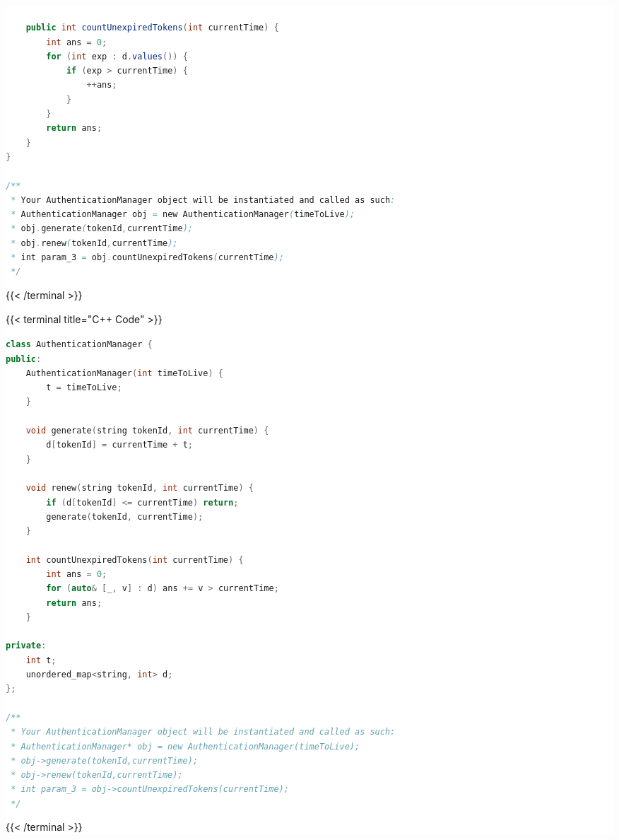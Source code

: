 ```java

    public int countUnexpiredTokens(int currentTime) {
        int ans = 0;
        for (int exp : d.values()) {
            if (exp > currentTime) {
                ++ans;
            }
        }
        return ans;
    }
}

/**
 * Your AuthenticationManager object will be instantiated and called as such:
 * AuthenticationManager obj = new AuthenticationManager(timeToLive);
 * obj.generate(tokenId,currentTime);
 * obj.renew(tokenId,currentTime);
 * int param_3 = obj.countUnexpiredTokens(currentTime);
 */
```
{{< /terminal >}}

{{< terminal title="C++ Code" >}}
```cpp
class AuthenticationManager {
public:
    AuthenticationManager(int timeToLive) {
        t = timeToLive;
    }

    void generate(string tokenId, int currentTime) {
        d[tokenId] = currentTime + t;
    }

    void renew(string tokenId, int currentTime) {
        if (d[tokenId] <= currentTime) return;
        generate(tokenId, currentTime);
    }

    int countUnexpiredTokens(int currentTime) {
        int ans = 0;
        for (auto& [_, v] : d) ans += v > currentTime;
        return ans;
    }

private:
    int t;
    unordered_map<string, int> d;
};

/**
 * Your AuthenticationManager object will be instantiated and called as such:
 * AuthenticationManager* obj = new AuthenticationManager(timeToLive);
 * obj->generate(tokenId,currentTime);
 * obj->renew(tokenId,currentTime);
 * int param_3 = obj->countUnexpiredTokens(currentTime);
 */
```
{{< /terminal >}}
